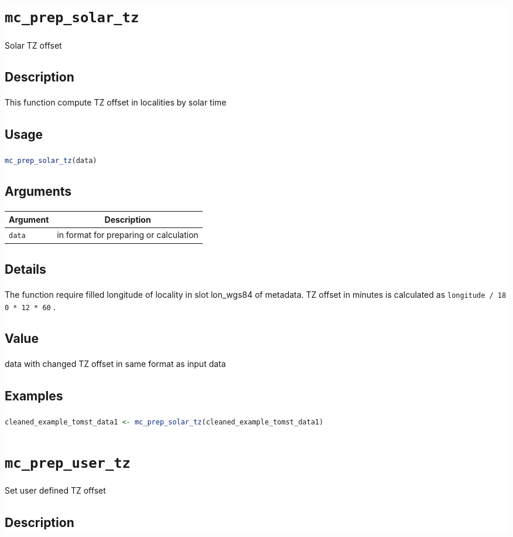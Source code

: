 ```r

```


# `mc_prep_solar_tz`

Solar TZ offset


## Description

This function compute TZ offset in localities by solar time


## Usage

```r
mc_prep_solar_tz(data)
```


## Arguments

Argument      |Description
------------- |----------------
`data`     |     in format for preparing or calculation


## Details

The function require filled longitude of locality in slot lon_wgs84 of metadata.
 TZ offset in minutes is calculated as `longitude / 180 * 12 * 60` .


## Value

data with changed TZ offset in same format as input data


## Examples

```r
cleaned_example_tomst_data1 <- mc_prep_solar_tz(cleaned_example_tomst_data1)
```


# `mc_prep_user_tz`

Set user defined TZ offset


## Description
